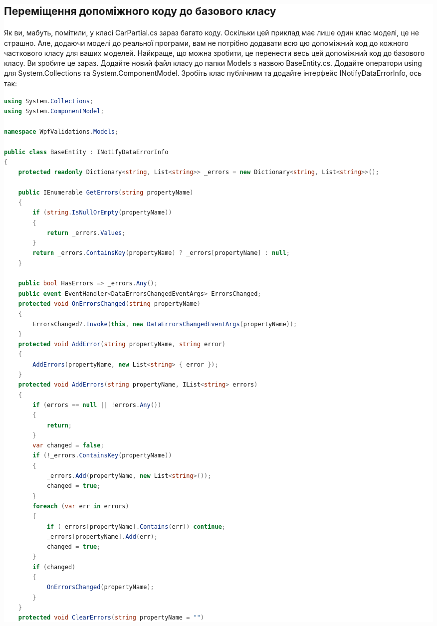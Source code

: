 ## Переміщення допоміжного коду до базового класу

Як ви, мабуть, помітили, у класі CarPartial.cs зараз багато коду. Оскільки цей приклад має лише один клас моделі, це не страшно. Але, додаючи моделі до реальної програми, вам не потрібно додавати всю цю допоміжний код до кожного часткового класу для ваших моделей. Найкраще, що можна зробити, це перенести весь цей допоміжний код до базового класу. Ви зробите це зараз.
Додайте новий файл класу до папки Models з назвою BaseEntity.cs. Додайте оператори using для System.Collections та System.ComponentModel. Зробіть клас публічним та додайте інтерфейс INotifyDataErrorInfo, ось так:

```cs
using System.Collections;
using System.ComponentModel;

namespace WpfValidations.Models;

public class BaseEntity : INotifyDataErrorInfo
{
    protected readonly Dictionary<string, List<string>> _errors = new Dictionary<string, List<string>>();

    public IEnumerable GetErrors(string propertyName)
    {
        if (string.IsNullOrEmpty(propertyName))
        {
            return _errors.Values;
        }
        return _errors.ContainsKey(propertyName) ? _errors[propertyName] : null;
    }

    public bool HasErrors => _errors.Any();
    public event EventHandler<DataErrorsChangedEventArgs> ErrorsChanged;
    protected void OnErrorsChanged(string propertyName)
    {
        ErrorsChanged?.Invoke(this, new DataErrorsChangedEventArgs(propertyName));
    }
    protected void AddError(string propertyName, string error)
    {
        AddErrors(propertyName, new List<string> { error });
    }
    protected void AddErrors(string propertyName, IList<string> errors)
    {
        if (errors == null || !errors.Any())
        {
            return;
        }
        var changed = false;
        if (!_errors.ContainsKey(propertyName))
        {
            _errors.Add(propertyName, new List<string>());
            changed = true;
        }
        foreach (var err in errors)
        {
            if (_errors[propertyName].Contains(err)) continue;
            _errors[propertyName].Add(err);
            changed = true;
        }
        if (changed)
        {
            OnErrorsChanged(propertyName);
        }
    }
    protected void ClearErrors(string propertyName = "")
```
